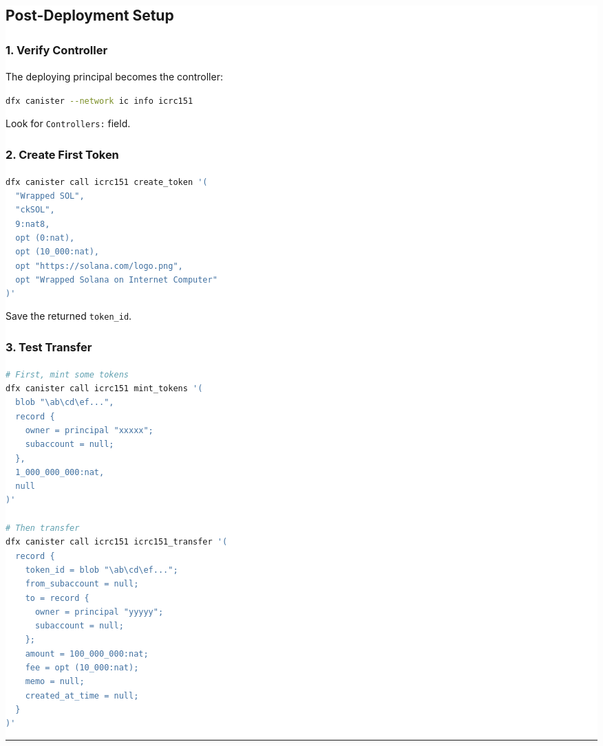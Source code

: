 
## Post-Deployment Setup

### 1. Verify Controller

The deploying principal becomes the controller:

```bash
dfx canister --network ic info icrc151
```

Look for `Controllers:` field.

### 2. Create First Token

```bash
dfx canister call icrc151 create_token '(
  "Wrapped SOL",
  "ckSOL",
  9:nat8,
  opt (0:nat),
  opt (10_000:nat),
  opt "https://solana.com/logo.png",
  opt "Wrapped Solana on Internet Computer"
)'
```

Save the returned `token_id`.

### 3. Test Transfer

```bash
# First, mint some tokens
dfx canister call icrc151 mint_tokens '(
  blob "\ab\cd\ef...",
  record {
    owner = principal "xxxxx";
    subaccount = null;
  },
  1_000_000_000:nat,
  null
)'

# Then transfer
dfx canister call icrc151 icrc151_transfer '(
  record {
    token_id = blob "\ab\cd\ef...";
    from_subaccount = null;
    to = record {
      owner = principal "yyyyy";
      subaccount = null;
    };
    amount = 100_000_000:nat;
    fee = opt (10_000:nat);
    memo = null;
    created_at_time = null;
  }
)'
```

---
